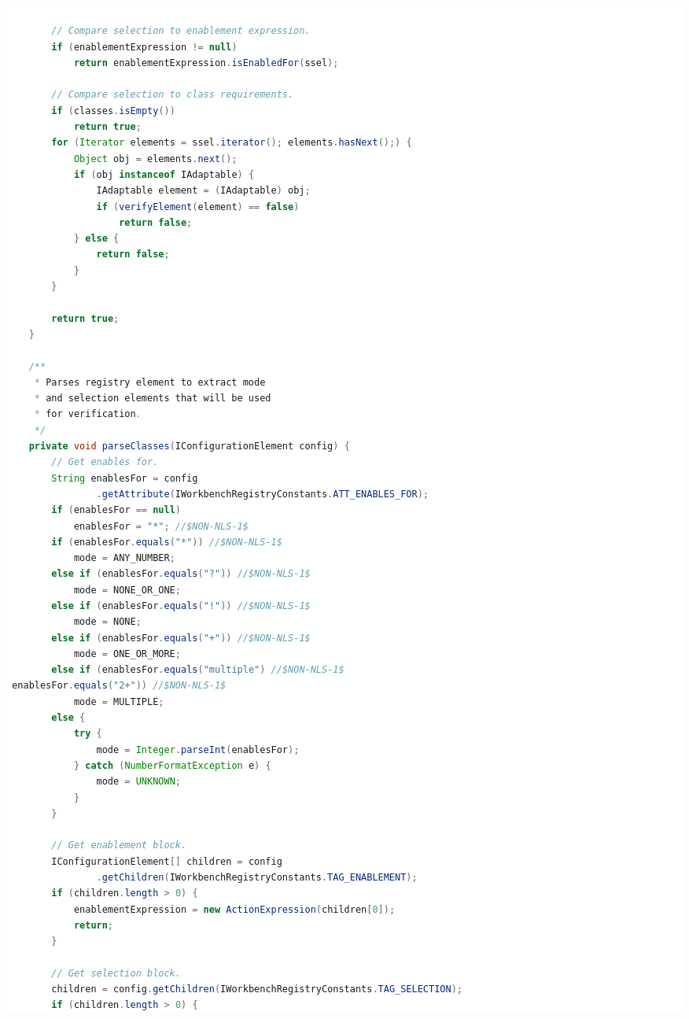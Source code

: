 ```java

        // Compare selection to enablement expression.
        if (enablementExpression != null)
            return enablementExpression.isEnabledFor(ssel);

        // Compare selection to class requirements.
        if (classes.isEmpty())
            return true;
        for (Iterator elements = ssel.iterator(); elements.hasNext();) {
            Object obj = elements.next();
            if (obj instanceof IAdaptable) {
                IAdaptable element = (IAdaptable) obj;
                if (verifyElement(element) == false)
                    return false;
            } else {
                return false;
            }
        }

        return true;
    }

    /**
     * Parses registry element to extract mode
     * and selection elements that will be used
     * for verification.
     */
    private void parseClasses(IConfigurationElement config) {
        // Get enables for.
        String enablesFor = config
                .getAttribute(IWorkbenchRegistryConstants.ATT_ENABLES_FOR);
        if (enablesFor == null)
            enablesFor = "*"; //$NON-NLS-1$
        if (enablesFor.equals("*")) //$NON-NLS-1$
            mode = ANY_NUMBER;
        else if (enablesFor.equals("?")) //$NON-NLS-1$
            mode = NONE_OR_ONE;
        else if (enablesFor.equals("!")) //$NON-NLS-1$
            mode = NONE;
        else if (enablesFor.equals("+")) //$NON-NLS-1$
            mode = ONE_OR_MORE;
        else if (enablesFor.equals("multiple") //$NON-NLS-1$
 enablesFor.equals("2+")) //$NON-NLS-1$
            mode = MULTIPLE;
        else {
            try {
                mode = Integer.parseInt(enablesFor);
            } catch (NumberFormatException e) {
                mode = UNKNOWN;
            }
        }

        // Get enablement block.					
        IConfigurationElement[] children = config
                .getChildren(IWorkbenchRegistryConstants.TAG_ENABLEMENT);
        if (children.length > 0) {
            enablementExpression = new ActionExpression(children[0]);
            return;
        }

        // Get selection block.
        children = config.getChildren(IWorkbenchRegistryConstants.TAG_SELECTION);
        if (children.length > 0) {
```